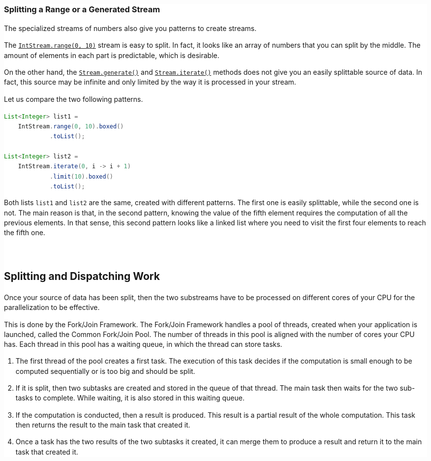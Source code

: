 ### Splitting a Range or a Generated Stream

The specialized streams of numbers also give you patterns to create streams. 

The [`IntStream.range(0, 10)`](javadoc:IntStream.range(int,int)) stream is easy to split. In fact, it looks like an array of numbers that you can split by the middle. The amount of elements in each part is predictable, which is desirable. 

On the other hand, the [`Stream.generate()`](javadoc:Stream.generate(Supplier)) and [`Stream.iterate()`](javadoc:Stream.iterate(T,UnaryOperator)) methods does not give you an easily splittable source of data. In fact, this source may be infinite and only limited by the way it is processed in your stream. 

Let us compare the two following patterns. 

```java
List<Integer> list1 =
    IntStream.range(0, 10).boxed()
             .toList();

List<Integer> list2 =
    IntStream.iterate(0, i -> i + 1)
             .limit(10).boxed()
             .toList();
```

Both lists `list1` and `list2` are the same, created with different patterns. The first one is easily splittable, while the second one is not. The main reason is that, in the second pattern, knowing the value of the fifth element requires the computation of all the previous elements. In that sense, this second pattern looks like a linked list where you need to visit the first four elements to reach the fifth one. 


<a id="dispatching">&nbsp;</a>
## Splitting and Dispatching Work

Once your source of data has been split, then the two substreams have to be processed on different cores of your CPU for the parallelization to be effective. 

This is done by the Fork/Join Framework. The Fork/Join Framework handles a pool of threads, created when your application is launched, called the Common Fork/Join Pool. The number of threads in this pool is aligned with the number of cores your CPU has. Each thread in this pool has a waiting queue, in which the thread can store tasks. 


1. The first thread of the pool creates a first task. The execution of this task decides if the computation is small enough to be computed sequentially or is too big and should be split.

2. If it is split, then two subtasks are created and stored in the queue of that thread. The main task then waits for the two sub-tasks to complete. While waiting, it is also stored in this waiting queue. 

3. If the computation is conducted, then a result is produced. This result is a partial result of the whole computation. This task then returns the result to the main task that created it. 

4. Once a task has the two results of the two subtasks it created, it can merge them to produce a result and return it to the main task that created it. 
